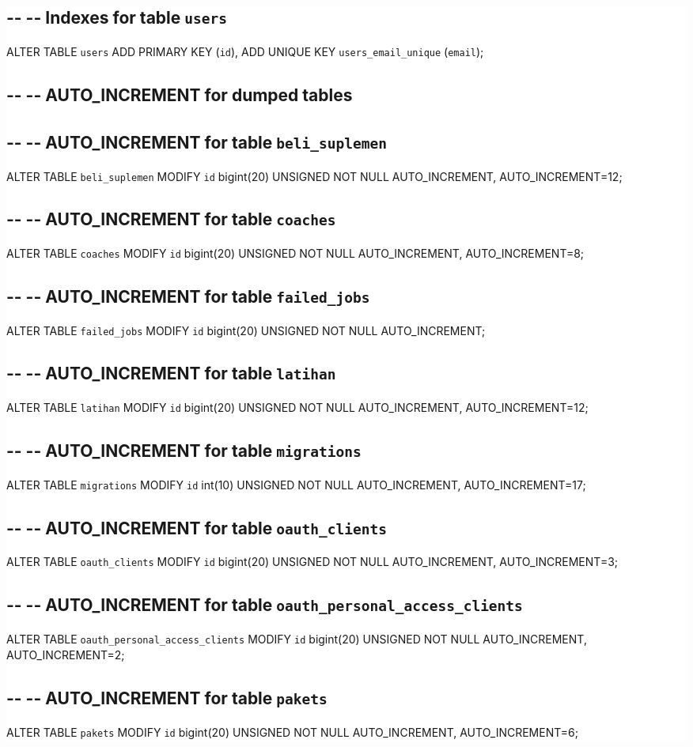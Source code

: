--
-- Indexes for table `users`
--
ALTER TABLE `users`
  ADD PRIMARY KEY (`id`),
  ADD UNIQUE KEY `users_email_unique` (`email`);

--
-- AUTO_INCREMENT for dumped tables
--

--
-- AUTO_INCREMENT for table `beli_suplemen`
--
ALTER TABLE `beli_suplemen`
  MODIFY `id` bigint(20) UNSIGNED NOT NULL AUTO_INCREMENT, AUTO_INCREMENT=12;

--
-- AUTO_INCREMENT for table `coaches`
--
ALTER TABLE `coaches`
  MODIFY `id` bigint(20) UNSIGNED NOT NULL AUTO_INCREMENT, AUTO_INCREMENT=8;

--
-- AUTO_INCREMENT for table `failed_jobs`
--
ALTER TABLE `failed_jobs`
  MODIFY `id` bigint(20) UNSIGNED NOT NULL AUTO_INCREMENT;

--
-- AUTO_INCREMENT for table `latihan`
--
ALTER TABLE `latihan`
  MODIFY `id` bigint(20) UNSIGNED NOT NULL AUTO_INCREMENT, AUTO_INCREMENT=12;

--
-- AUTO_INCREMENT for table `migrations`
--
ALTER TABLE `migrations`
  MODIFY `id` int(10) UNSIGNED NOT NULL AUTO_INCREMENT, AUTO_INCREMENT=17;

--
-- AUTO_INCREMENT for table `oauth_clients`
--
ALTER TABLE `oauth_clients`
  MODIFY `id` bigint(20) UNSIGNED NOT NULL AUTO_INCREMENT, AUTO_INCREMENT=3;

--
-- AUTO_INCREMENT for table `oauth_personal_access_clients`
--
ALTER TABLE `oauth_personal_access_clients`
  MODIFY `id` bigint(20) UNSIGNED NOT NULL AUTO_INCREMENT, AUTO_INCREMENT=2;

--
-- AUTO_INCREMENT for table `pakets`
--
ALTER TABLE `pakets`
  MODIFY `id` bigint(20) UNSIGNED NOT NULL AUTO_INCREMENT, AUTO_INCREMENT=6;
